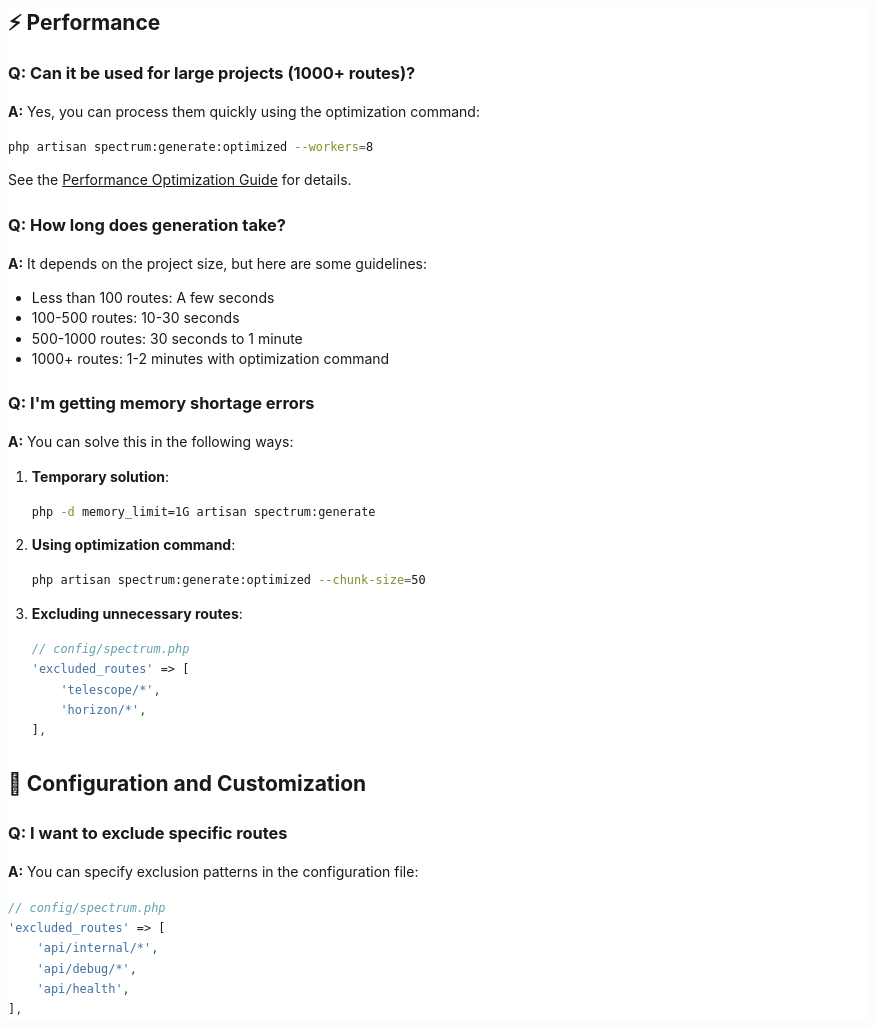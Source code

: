 ## ⚡ Performance

### Q: Can it be used for large projects (1000+ routes)?

**A:** Yes, you can process them quickly using the optimization command:

```bash
php artisan spectrum:generate:optimized --workers=8
```

See the [Performance Optimization Guide](./performance.md) for details.

### Q: How long does generation take?

**A:** It depends on the project size, but here are some guidelines:

- Less than 100 routes: A few seconds
- 100-500 routes: 10-30 seconds
- 500-1000 routes: 30 seconds to 1 minute
- 1000+ routes: 1-2 minutes with optimization command

### Q: I'm getting memory shortage errors

**A:** You can solve this in the following ways:

1. **Temporary solution**:
   ```bash
   php -d memory_limit=1G artisan spectrum:generate
   ```

2. **Using optimization command**:
   ```bash
   php artisan spectrum:generate:optimized --chunk-size=50
   ```

3. **Excluding unnecessary routes**:
   ```php
   // config/spectrum.php
   'excluded_routes' => [
       'telescope/*',
       'horizon/*',
   ],
   ```

## 🔧 Configuration and Customization

### Q: I want to exclude specific routes

**A:** You can specify exclusion patterns in the configuration file:

```php
// config/spectrum.php
'excluded_routes' => [
    'api/internal/*',
    'api/debug/*',
    'api/health',
],
```
